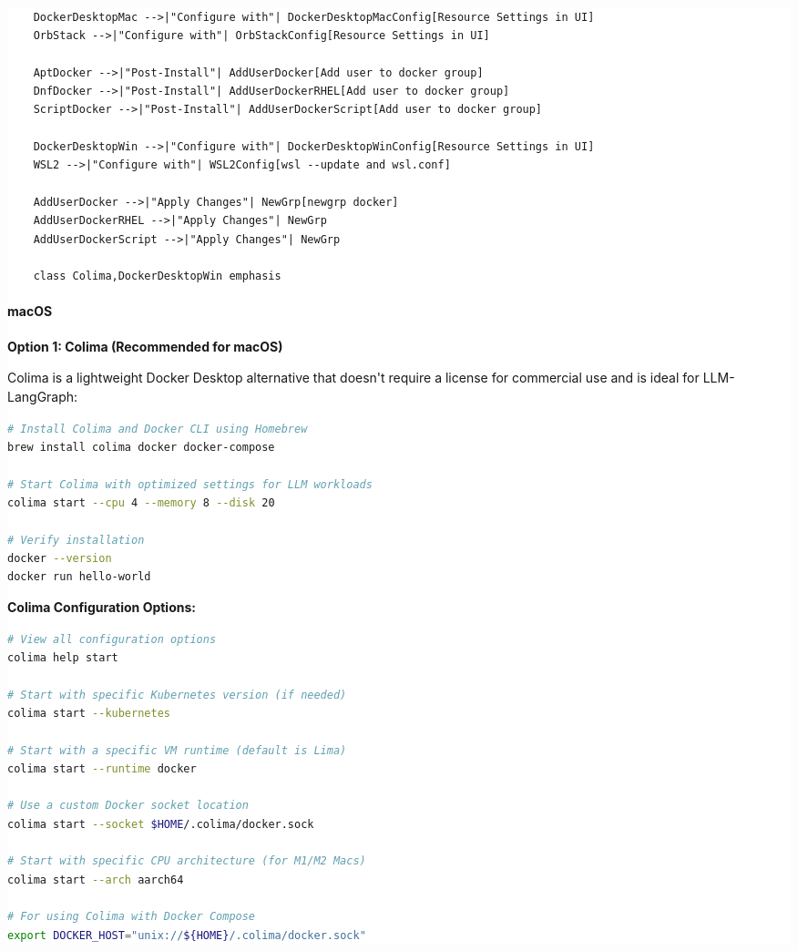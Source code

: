 ```mermaid
    DockerDesktopMac -->|"Configure with"| DockerDesktopMacConfig[Resource Settings in UI]
    OrbStack -->|"Configure with"| OrbStackConfig[Resource Settings in UI]
    
    AptDocker -->|"Post-Install"| AddUserDocker[Add user to docker group]
    DnfDocker -->|"Post-Install"| AddUserDockerRHEL[Add user to docker group]
    ScriptDocker -->|"Post-Install"| AddUserDockerScript[Add user to docker group]
    
    DockerDesktopWin -->|"Configure with"| DockerDesktopWinConfig[Resource Settings in UI]
    WSL2 -->|"Configure with"| WSL2Config[wsl --update and wsl.conf]
    
    AddUserDocker -->|"Apply Changes"| NewGrp[newgrp docker]
    AddUserDockerRHEL -->|"Apply Changes"| NewGrp
    AddUserDockerScript -->|"Apply Changes"| NewGrp
    
    class Colima,DockerDesktopWin emphasis
```

#### macOS

**Option 1: Colima (Recommended for macOS)**

Colima is a lightweight Docker Desktop alternative that doesn't require a license for commercial use and is ideal for LLM-LangGraph:

```bash
# Install Colima and Docker CLI using Homebrew
brew install colima docker docker-compose

# Start Colima with optimized settings for LLM workloads
colima start --cpu 4 --memory 8 --disk 20

# Verify installation
docker --version
docker run hello-world
```

**Colima Configuration Options:**

```bash
# View all configuration options
colima help start

# Start with specific Kubernetes version (if needed)
colima start --kubernetes

# Start with a specific VM runtime (default is Lima)
colima start --runtime docker

# Use a custom Docker socket location
colima start --socket $HOME/.colima/docker.sock

# Start with specific CPU architecture (for M1/M2 Macs)
colima start --arch aarch64

# For using Colima with Docker Compose
export DOCKER_HOST="unix://${HOME}/.colima/docker.sock"
```
